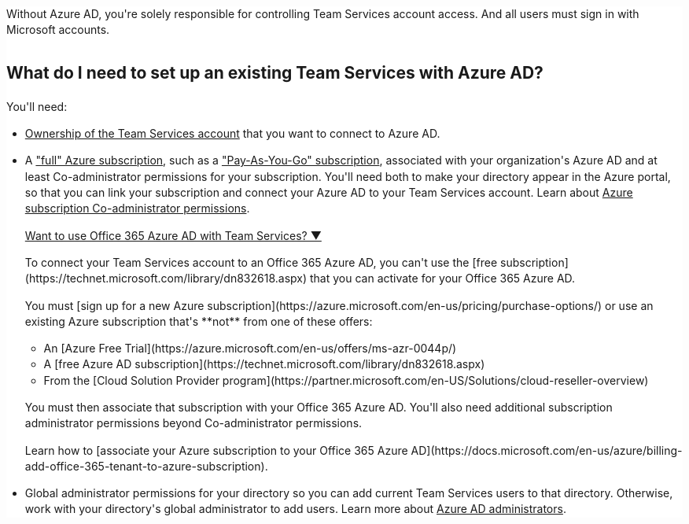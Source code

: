 Without Azure AD, you're solely responsible for 
controlling Team Services account access. 
And all users must sign in with Microsoft accounts.

<a name="permissions"></a>
## What do I need to set up an existing Team Services with Azure AD?

You'll need:

*	[Ownership of the Team Services account](#find-owner) that you want to connect to Azure AD. 

*	A ["full" Azure subscription](https://azure.microsoft.com/en-us/pricing/purchase-options/), 
such as a ["Pay-As-You-Go" subscription](https://azure.microsoft.com/en-us/offers/ms-azr-0003p/), 
associated with your organization's Azure AD and at 
least Co-administrator permissions for your subscription. 
You'll need both to make your directory appear in the Azure portal, 
so that you can link your subscription and connect your 
Azure AD to your Team Services account. Learn about 
[Azure subscription Co-administrator permissions](set-up-billing-for-your-account-vs.md#AddAzureAdmin).

	<p><a data-toggle="collapse" href="#expando-start-Office-365-Azure-AD-example">Want to use Office 365 Azure AD with Team Services? &#x25BC;</a></p>
	<div class="collapse" id="expando-start-Office-365-Azure-AD-example">
	<p>To connect your Team Services account to an Office 365 Azure AD, 
	you can't use the [free subscription](https://technet.microsoft.com/library/dn832618.aspx) 
	that you can activate for your Office 365 Azure AD.
	
	<p>You must [sign up for a new Azure subscription](https://azure.microsoft.com/en-us/pricing/purchase-options/) 
	or use an existing Azure subscription 
	that's **not** from one of these offers: 

	<ul>
	<li>An [Azure Free Trial](https://azure.microsoft.com/en-us/offers/ms-azr-0044p/)</li>
	<li>A [free Azure AD subscription](https://technet.microsoft.com/library/dn832618.aspx)</li>
	<li>From the [Cloud Solution Provider program](https://partner.microsoft.com/en-US/Solutions/cloud-reseller-overview)</li>
	</ul>
	<p>
	<p>You must then associate that subscription with your Office 365 Azure AD. 
	You'll also need additional subscription administrator permissions 
	beyond Co-administrator permissions.

	<p>Learn how to [associate your Azure subscription to your Office 365 Azure AD](https://docs.microsoft.com/en-us/azure/billing-add-office-365-tenant-to-azure-subscription).
	</div>

*	Global administrator permissions for your directory so 
you can add current Team Services users to that directory. 
Otherwise, work with your directory's global administrator to add users. 
Learn more about [Azure AD administrators](https://azure.microsoft.com/en-us/documentation/articles/active-directory-assign-admin-roles/).
